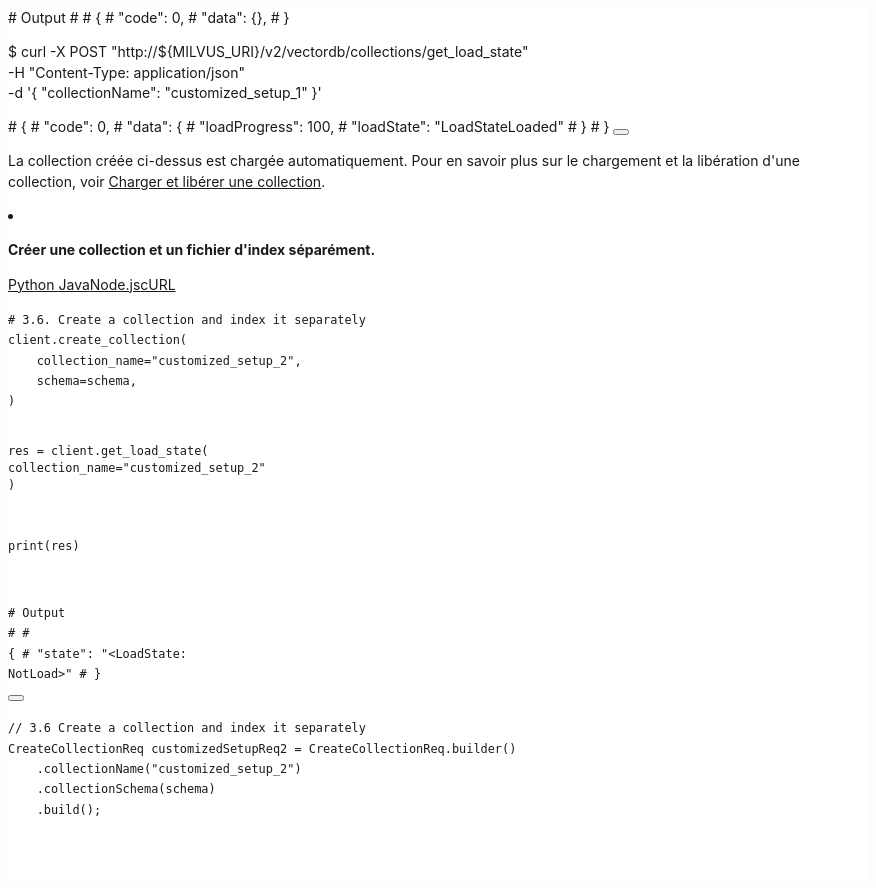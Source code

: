 <span class="hljs-comment"># Output</span>
<span class="hljs-comment">#</span>
<span class="hljs-comment"># {</span>
<span class="hljs-comment">#     &quot;code&quot;: 0,</span>
<span class="hljs-comment">#     &quot;data&quot;: {},</span>
<span class="hljs-comment"># }</span>

$ curl -X POST <span class="hljs-string">&quot;http://<span class="hljs-variable">${MILVUS_URI}</span>/v2/vectordb/collections/get_load_state&quot;</span> \
-H <span class="hljs-string">&quot;Content-Type: application/json&quot;</span> \
-d <span class="hljs-string">&#x27;{
    &quot;collectionName&quot;: &quot;customized_setup_1&quot;
}&#x27;</span>

<span class="hljs-comment"># {</span>
<span class="hljs-comment">#     &quot;code&quot;: 0,</span>
<span class="hljs-comment">#     &quot;data&quot;: {</span>
<span class="hljs-comment">#         &quot;loadProgress&quot;: 100,</span>
<span class="hljs-comment">#         &quot;loadState&quot;: &quot;LoadStateLoaded&quot;</span>
<span class="hljs-comment">#     }</span>
<span class="hljs-comment"># }</span>
<button class="copy-code-btn"></button></code></pre>
<p>La collection créée ci-dessus est chargée automatiquement. Pour en savoir plus sur le chargement et la libération d'une collection, voir <a href="/docs/fr/manage-collections.md#Load--Release-Collection">Charger et libérer une collection</a>.</p></li>
<li><p><strong>Créer une collection et un fichier d'index séparément.</strong></p>
<p><div class="multipleCode">
<a href="#python">Python </a><a href="#java">Java</a><a href="#javascript">Node.js</a><a href="#shell">cURL</a></div></p>
<pre><code translate="no" class="language-python"><span class="hljs-comment"># 3.6. Create a collection and index it separately</span>
client.create_collection(
    collection_name=<span class="hljs-string">&quot;customized_setup_2&quot;</span>,
    schema=schema,
)

res = client.get_load_state(
    collection_name=<span class="hljs-string">&quot;customized_setup_2&quot;</span>
)

<span class="hljs-built_in">print</span>(res)

<span class="hljs-comment"># Output</span>
<span class="hljs-comment">#</span>
<span class="hljs-comment"># {</span>
<span class="hljs-comment">#     &quot;state&quot;: &quot;&lt;LoadState: NotLoad&gt;&quot;</span>
<span class="hljs-comment"># }</span>
<button class="copy-code-btn"></button></code></pre>
<pre><code translate="no" class="language-java"><span class="hljs-comment">// 3.6 Create a collection and index it separately</span>
<span class="hljs-type">CreateCollectionReq</span> <span class="hljs-variable">customizedSetupReq2</span> <span class="hljs-operator">=</span> CreateCollectionReq.builder()
    .collectionName(<span class="hljs-string">&quot;customized_setup_2&quot;</span>)
    .collectionSchema(schema)
    .build();
